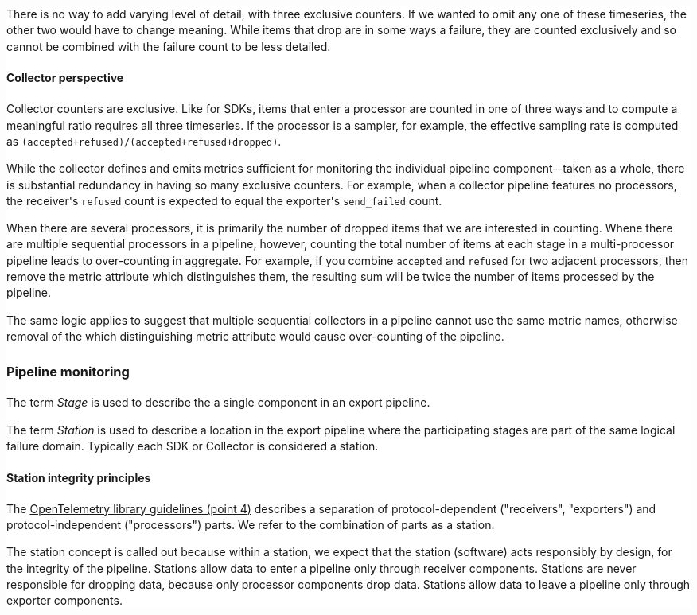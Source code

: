 There is no way to add varying level of detail, with three exclusive
counters.  If we wanted to omit any one of these timeseries, the other
two would have to change meaning.  While items that drop are in some
ways a failure, they are counted exclusively and so cannot be combined
with the failure count to be less detailed.

#### Collector perspective

Collector counters are exclusive.  Like for SDKs, items that enter a
processor are counted in one of three ways and to compute a meaningful
ratio requires all three timeseries.  If the processor is a sampler,
for example, the effective sampling rate is computed as
`(accepted+refused)/(accepted+refused+dropped)`.

While the collector defines and emits metrics sufficient for
monitoring the individual pipeline component--taken as a whole, there
is substantial redundancy in having so many exclusive counters.  For
example, when a collector pipeline features no processors, the
receiver's `refused` count is expected to equal the exporter's
`send_failed` count.

When there are several processors, it is primarily the number of
dropped items that we are interested in counting.  Whene there are
multiple sequential processors in a pipeline, however, counting the
total number of items at each stage in a multi-processor pipeline
leads to over-counting in aggregate.  For example, if you combine
`accepted` and `refused` for two adjacent processors, then remove the
metric attribute which distinguishes them, the resulting sum will be
twice the number of items processed by the pipeline.

The same logic applies to suggest that multiple sequential collectors
in a pipeline cannot use the same metric names, otherwise removal of
the which distinguishing metric attribute would cause over-counting of
the pipeline.

### Pipeline monitoring

The term _Stage_ is used to describe the a single component in an
export pipeline.

The term _Station_ is used to describe a location in the export
pipeline where the participating stages are part of the same logical
failure domain.  Typically each SDK or Collector is considered a
station.

#### Station integrity principles

The [OpenTelemetry library guidelines (point
4)](https://github.com/open-telemetry/opentelemetry-specification/blob/main/specification/library-guidelines.md#requirements)
describes a separation of protocol-dependent ("receivers",
"exporters") and protocol-independent ("processors") parts.  We refer
to the combination of parts as a station.

The station concept is called out because within a station, we expect
that the station (software) acts responsibly by design, for the
integrity of the pipeline.  Stations allow data to enter a pipeline
only through receiver components.  Stations are never responsible for
dropping data, because only processor components drop data.  Stations
allow data to leave a pipeline only through exporter components.
